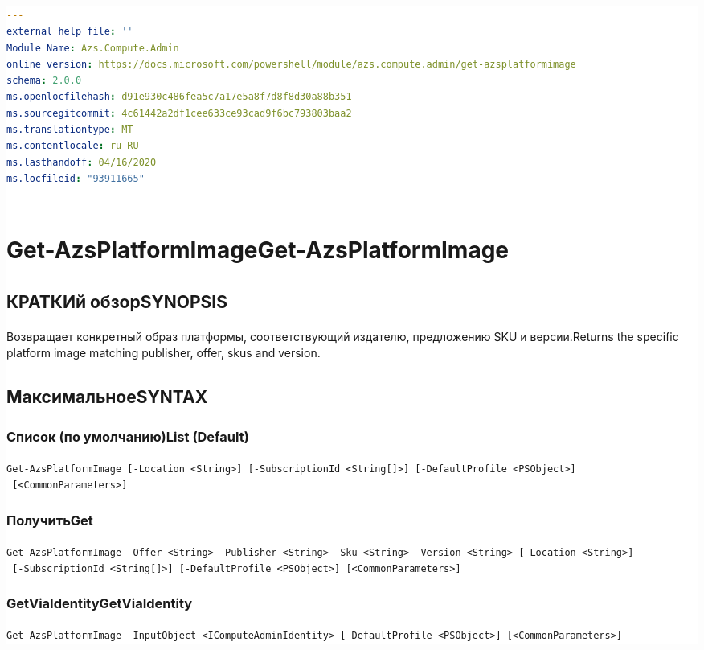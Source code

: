 ```yaml
---
external help file: ''
Module Name: Azs.Compute.Admin
online version: https://docs.microsoft.com/powershell/module/azs.compute.admin/get-azsplatformimage
schema: 2.0.0
ms.openlocfilehash: d91e930c486fea5c7a17e5a8f7d8f8d30a88b351
ms.sourcegitcommit: 4c61442a2df1cee633ce93cad9f6bc793803baa2
ms.translationtype: MT
ms.contentlocale: ru-RU
ms.lasthandoff: 04/16/2020
ms.locfileid: "93911665"
---
```

# <span data-ttu-id="21363-101">Get-AzsPlatformImage</span><span class="sxs-lookup"><span data-stu-id="21363-101">Get-AzsPlatformImage</span></span>

## <span data-ttu-id="21363-102">КРАТКИй обзор</span><span class="sxs-lookup"><span data-stu-id="21363-102">SYNOPSIS</span></span>
<span data-ttu-id="21363-103">Возвращает конкретный образ платформы, соответствующий издателю, предложению SKU и версии.</span><span class="sxs-lookup"><span data-stu-id="21363-103">Returns the specific platform image matching publisher, offer, skus and version.</span></span>

## <span data-ttu-id="21363-104">Максимальное</span><span class="sxs-lookup"><span data-stu-id="21363-104">SYNTAX</span></span>

### <span data-ttu-id="21363-105">Список (по умолчанию)</span><span class="sxs-lookup"><span data-stu-id="21363-105">List (Default)</span></span>
```
Get-AzsPlatformImage [-Location <String>] [-SubscriptionId <String[]>] [-DefaultProfile <PSObject>]
 [<CommonParameters>]
```

### <span data-ttu-id="21363-106">Получить</span><span class="sxs-lookup"><span data-stu-id="21363-106">Get</span></span>
```
Get-AzsPlatformImage -Offer <String> -Publisher <String> -Sku <String> -Version <String> [-Location <String>]
 [-SubscriptionId <String[]>] [-DefaultProfile <PSObject>] [<CommonParameters>]
```

### <span data-ttu-id="21363-107">GetViaIdentity</span><span class="sxs-lookup"><span data-stu-id="21363-107">GetViaIdentity</span></span>
```
Get-AzsPlatformImage -InputObject <IComputeAdminIdentity> [-DefaultProfile <PSObject>] [<CommonParameters>]
```
